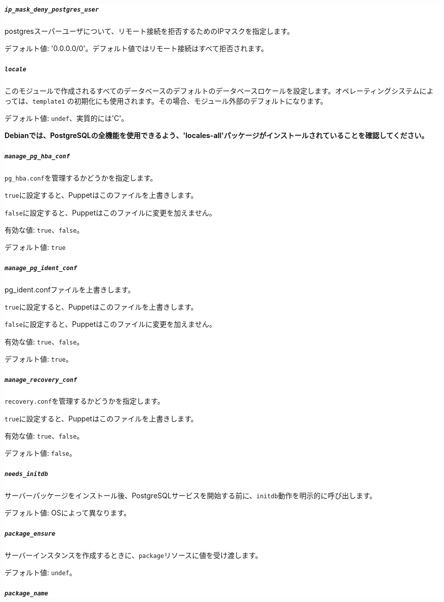 ##### `ip_mask_deny_postgres_user`

postgresスーパーユーザについて、リモート接続を拒否するためのIPマスクを指定します。

デフォルト値: '0.0.0.0/0'。デフォルト値ではリモート接続はすべて拒否されます。

##### `locale`

このモジュールで作成されるすべてのデータベースのデフォルトのデータベースロケールを設定します。オペレーティングシステムによっては、`template1` の初期化にも使用されます。その場合、モジュール外部のデフォルトになります。

デフォルト値: `undef`、実質的には'C'。

**Debianでは、PostgreSQLの全機能を使用できるよう、'locales-all'パッケージがインストールされていることを確認してください。**

##### `manage_pg_hba_conf`

`pg_hba.conf`を管理するかどうかを指定します。

`true`に設定すると、Puppetはこのファイルを上書きします。

`false`に設定すると、Puppetはこのファイルに変更を加えません。

有効な値: `true`、`false`。

デフォルト値: `true`

##### `manage_pg_ident_conf`

pg_ident.confファイルを上書きします。

`true`に設定すると、Puppetはこのファイルを上書きします。

`false`に設定すると、Puppetはこのファイルに変更を加えません。

有効な値: `true`、`false`。

デフォルト値: `true`。

##### `manage_recovery_conf`

`recovery.conf`を管理するかどうかを指定します。

`true`に設定すると、Puppetはこのファイルを上書きします。

有効な値: `true`、`false`。

デフォルト値: `false`。

##### `needs_initdb`

サーバーパッケージをインストール後、PostgreSQLサービスを開始する前に、`initdb`動作を明示的に呼び出します。

デフォルト値: OSによって異なります。

##### `package_ensure`

サーバーインスタンスを作成するときに、`package`リソースに値を受け渡します。

デフォルト値: `undef`。

##### `package_name`

